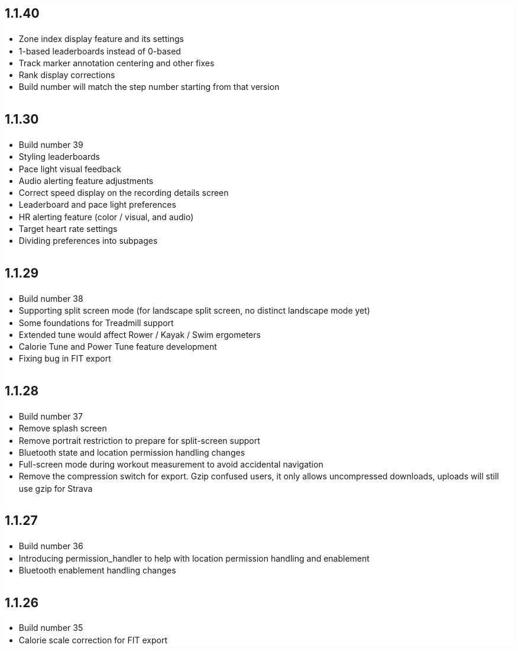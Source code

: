 ## 1.1.40

* Zone index display feature and its settings
* 1-based leaderboards instead of 0-based
* Track marker annotation centering and other fixes
* Rank display corrections
* Build number will match the step number starting from that version

## 1.1.30

* Build number 39
* Styling leaderboards
* Pace light visual feedback
* Audio alerting feature adjustments
* Correct speed display on the recording details screen
* Leaderboard and pace light preferences
* HR alerting feature (color / visual, and audio)
* Target heart rate settings
* Dividing preferences into subpages

## 1.1.29

* Build number 38
* Supporting split screen mode (for landscape split screen, no distinct landscape mode yet)
* Some foundations for Treadmill support
* Extended tune would affect Rower / Kayak / Swim ergometers
* Calorie Tune and Power Tune feature development
* Fixing bug in FIT export

## 1.1.28

* Build number 37
* Remove splash screen
* Remove portrait restriction to prepare for split-screen support
* Bluetooth state and location permission handling changes
* Full-screen mode during workout measurement to avoid accidental navigation
* Remove the compression switch for export. Gzip confused users, it only allows uncompressed downloads,
  uploads will still use gzip for Strava

## 1.1.27

* Build number 36
* Introducing permission_handler to help with location permission handling and enablement
* Bluetooth enablement handling changes

## 1.1.26

* Build number 35
* Calorie scale correction for FIT export
